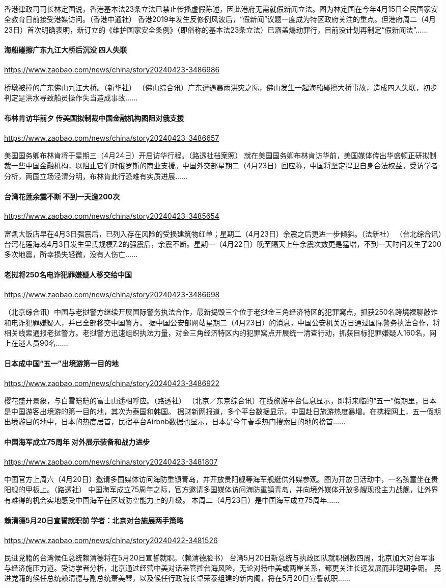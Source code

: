 香港律政司司长林定国说，香港基本法23条立法已禁止传播虚假陈述，因此港府无需就假新闻立法。图为林定国在今年4月15日全民国家安全教育日前接受港媒访问。（香港中通社）
香港2019年发生反修例风波后，“假新闻”议题一度成为特区政府关注的重点。但港府周二（4月23日）首次明确表明，新订立的《维护国家安全条例》（即俗称的基本法23条立法）已涵盖煽动罪行，目前没计划再制定“假新闻法”……

#### 海船碰擦广东九江大桥后沉没 四人失联

<span style="color: blue!80!green"><https://www.zaobao.com/news/china/story20240423-3486986></span>

桥墩被撞的广东佛山九江大桥。（新华社）
（佛山综合讯）广东遭遇暴雨洪灾之际，佛山发生一起海船碰擦大桥事故，造成四人失联，初步判定是洪水导致船员操作失当造成事故……

#### 布林肯访华前夕 传美国拟制裁中国金融机构图阻对俄支援

<span style="color: blue!80!green"><https://www.zaobao.com/news/china/story20240423-3486657></span>

美国国务卿布林肯将于星期三（4月24日）开启访华行程。（路透社档案照）
就在美国国务卿布林肯访华前，美国媒体传出华盛顿正研拟制裁一些中国金融机构，以阻止它们对俄罗斯的商业支援。中国外交部星期二（4月23日）回应称，中国将坚定捍卫自身合法权益。受访学者分析，两国立场泾渭分明，布林肯此行恐难有实质进展……

#### 台湾花莲余震不断 不到一天逾200次

<span style="color: blue!80!green"><https://www.zaobao.com/news/china/story20240423-3485654></span>

富凯大饭店早在4月3日强震后，已列入存在风险的受损建筑物红单；星期二（4月23日）余震之后更进一步倾斜。（法新社）
（台北综合讯）台湾花莲海域4月3日发生里氏规模7.2的强震后，余震不断。星期一（4月22日）晚至隔天上午余震次数更是猛增，不到一天时间发生了200多次地震，所幸损失轻微，没有人伤亡……

#### 老挝将250名电诈犯罪嫌疑人移交给中国

<span style="color: blue!80!green"><https://www.zaobao.com/news/china/story20240423-3486698></span>

（北京综合讯）中国与老挝警方继续开展国际警务执法合作，最新捣毁三个位于老挝金三角经济特区的犯罪窝点，抓获250名跨境裸聊敲诈和电诈犯罪嫌疑人，并已全部移交中国警方。
据中国公安部网站星期二（4月23日）的消息，中国公安机关近日通过国际警务执法合作，将相关线索通报老挝警方。老挝警方迅速组织执法力量，对金三角经济特区内的犯罪窝点开展统一清查行动，抓获目标犯罪嫌疑人160名，网上在逃人员90名……

#### 日本成中国“五一”出境游第一目的地

<span style="color: blue!80!green"><https://www.zaobao.com/news/china/story20240423-3486922></span>

樱花盛开景象，与白雪皑皑的富士山遥相呼应。（路透社）
（北京／东京综合讯）在线旅游平台信息显示，即将来临的“五一”假期里，日本是中国游客出境游的第一目的地，其次为泰国和韩国。
据财新网报道，多个平台数据显示，中国赴日旅游热度暴增。在携程网上，五一假期出境游目的地中，日本的热度居首，民宿平台Airbnb数据也显示，日本是今年春季热门搜索目的地的榜首……

#### 中国海军成立75周年 对外展示装备和战力进步

<span style="color: blue!80!green"><https://www.zaobao.com/news/china/story20240423-3481807></span>

中国官方上周六（4月20日）邀请多国媒体访问海防重镇青岛，并开放贵阳舰等海军舰艇供外媒参观。图为开放日活动中，一名孩童坐在贵阳舰的甲板上。（路透社）
中国海军成立75周年之际，官方邀请多国媒体访问海防重镇青岛，并向境外媒体开放多艘现役主力战舰，让外界有难得的机会实地感受中国海军在区域防空能力上的升级。
本周二（4月23日）是中国海军成立75周年……

#### 赖清德5月20日宣誓就职前 学者：北京对台施展两手策略

<span style="color: blue!80!green"><https://www.zaobao.com/news/china/story20240422-3481526></span>

民进党籍的台湾候任总统赖清德将在5月20日宣誓就职。（赖清德脸书）
台湾5月20日新总统与执政团队就职倒数四周，北京加大对台军事与经济施压力道。受访学者分析，北京通过经营中美对话来管控台海风险，无论对待中美或两岸关系，都更关注长远发展而非短期争霸。
民进党籍的候任总统赖清德与副总统萧美琴，以及候任行政院长卓荣泰组建的新内阁，将在5月20日宣誓就职……
